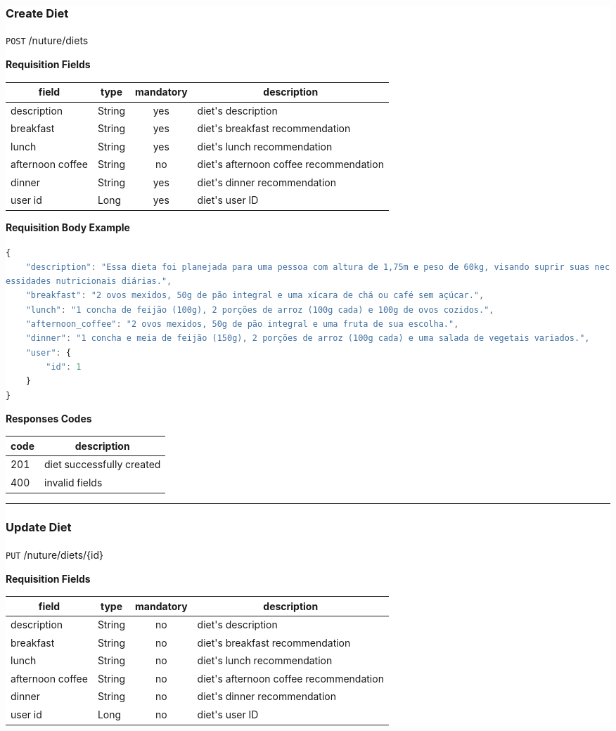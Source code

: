 
### Create Diet

`POST` /nuture/diets

**Requisition Fields**

| field            | type   | mandatory | description                            |
|------------------|--------|:---------:|----------------------------------------|
| description      | String |    yes    | diet's description                     |
| breakfast        | String |    yes    | diet's breakfast recommendation        |
| lunch            | String |    yes    | diet's lunch recommendation            |
| afternoon coffee | String |    no     | diet's afternoon coffee recommendation |
| dinner           | String |    yes    | diet's dinner recommendation           |
| user id          | Long   |    yes    | diet's user ID                         |

**Requisition Body Example**

```js
{
    "description": "Essa dieta foi planejada para uma pessoa com altura de 1,75m e peso de 60kg, visando suprir suas necessidades nutricionais diárias.",
    "breakfast": "2 ovos mexidos, 50g de pão integral e uma xícara de chá ou café sem açúcar.",
    "lunch": "1 concha de feijão (100g), 2 porções de arroz (100g cada) e 100g de ovos cozidos.",
    "afternoon_coffee": "2 ovos mexidos, 50g de pão integral e uma fruta de sua escolha.",
    "dinner": "1 concha e meia de feijão (150g), 2 porções de arroz (100g cada) e uma salada de vegetais variados.",
    "user": {
        "id": 1
    }
}
```

**Responses Codes**

| code | description               |
|------|---------------------------|
| 201  | diet successfully created |
| 400  | invalid fields            |

---

### Update Diet

`PUT` /nuture/diets/{id}

**Requisition Fields**

| field            | type   | mandatory | description                            |
|------------------|--------|:---------:|----------------------------------------|
| description      | String |    no     | diet's description                     |
| breakfast        | String |    no     | diet's breakfast recommendation        |
| lunch            | String |    no     | diet's lunch recommendation            |
| afternoon coffee | String |    no     | diet's afternoon coffee recommendation |
| dinner           | String |    no     | diet's dinner recommendation           |
| user id          | Long   |    no     | diet's user ID                         |
